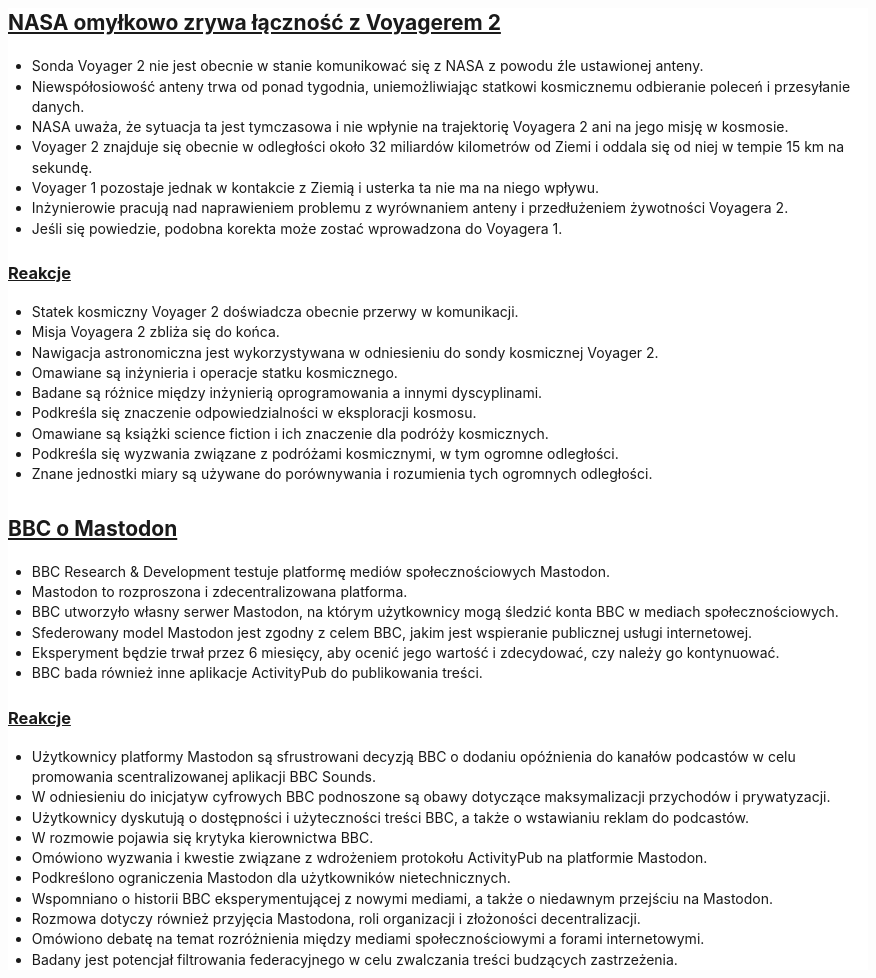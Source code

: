 ## [NASA omyłkowo zrywa łączność z Voyagerem 2](https://www.theregister.com/2023/07/31/nasa_mistakenly_disconnects_voyager_2/)

- Sonda Voyager 2 nie jest obecnie w stanie komunikować się z NASA z powodu źle ustawionej anteny.
- Niewspółosiowość anteny trwa od ponad tygodnia, uniemożliwiając statkowi kosmicznemu odbieranie poleceń i przesyłanie danych.
- NASA uważa, że sytuacja ta jest tymczasowa i nie wpłynie na trajektorię Voyagera 2 ani na jego misję w kosmosie.
- Voyager 2 znajduje się obecnie w odległości około 32 miliardów kilometrów od Ziemi i oddala się od niej w tempie 15 km na sekundę.
- Voyager 1 pozostaje jednak w kontakcie z Ziemią i usterka ta nie ma na niego wpływu.
- Inżynierowie pracują nad naprawieniem problemu z wyrównaniem anteny i przedłużeniem żywotności Voyagera 2.
- Jeśli się powiedzie, podobna korekta może zostać wprowadzona do Voyagera 1.

### [Reakcje](https://news.ycombinator.com/item?id=36940626)

- Statek kosmiczny Voyager 2 doświadcza obecnie przerwy w komunikacji.
- Misja Voyagera 2 zbliża się do końca.
- Nawigacja astronomiczna jest wykorzystywana w odniesieniu do sondy kosmicznej Voyager 2.
- Omawiane są inżynieria i operacje statku kosmicznego.
- Badane są różnice między inżynierią oprogramowania a innymi dyscyplinami.
- Podkreśla się znaczenie odpowiedzialności w eksploracji kosmosu.
- Omawiane są książki science fiction i ich znaczenie dla podróży kosmicznych.
- Podkreśla się wyzwania związane z podróżami kosmicznymi, w tym ogromne odległości.
- Znane jednostki miary są używane do porównywania i rozumienia tych ogromnych odległości.

## [BBC o Mastodon](https://www.bbc.co.uk/rd/blog/2023-07-mastodon-distributed-decentralised-fediverse-activitypub)

- BBC Research & Development testuje platformę mediów społecznościowych Mastodon.
- Mastodon to rozproszona i zdecentralizowana platforma.
- BBC utworzyło własny serwer Mastodon, na którym użytkownicy mogą śledzić konta BBC w mediach społecznościowych.
- Sfederowany model Mastodon jest zgodny z celem BBC, jakim jest wspieranie publicznej usługi internetowej.
- Eksperyment będzie trwał przez 6 miesięcy, aby ocenić jego wartość i zdecydować, czy należy go kontynuować.
- BBC bada również inne aplikacje ActivityPub do publikowania treści.

### [Reakcje](https://news.ycombinator.com/item?id=36943866)

- Użytkownicy platformy Mastodon są sfrustrowani decyzją BBC o dodaniu opóźnienia do kanałów podcastów w celu promowania scentralizowanej aplikacji BBC Sounds.
- W odniesieniu do inicjatyw cyfrowych BBC podnoszone są obawy dotyczące maksymalizacji przychodów i prywatyzacji.
- Użytkownicy dyskutują o dostępności i użyteczności treści BBC, a także o wstawianiu reklam do podcastów.
- W rozmowie pojawia się krytyka kierownictwa BBC.
- Omówiono wyzwania i kwestie związane z wdrożeniem protokołu ActivityPub na platformie Mastodon.
- Podkreślono ograniczenia Mastodon dla użytkowników nietechnicznych.
- Wspomniano o historii BBC eksperymentującej z nowymi mediami, a także o niedawnym przejściu na Mastodon.
- Rozmowa dotyczy również przyjęcia Mastodona, roli organizacji i złożoności decentralizacji.
- Omówiono debatę na temat rozróżnienia między mediami społecznościowymi a forami internetowymi.
- Badany jest potencjał filtrowania federacyjnego w celu zwalczania treści budzących zastrzeżenia.
